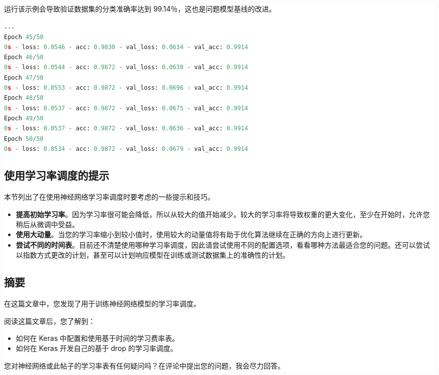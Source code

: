 运行该示例会导致验证数据集的分类准确率达到 99.14％，这也是问题模型基线的改进。

```py
...
Epoch 45/50
0s - loss: 0.0546 - acc: 0.9830 - val_loss: 0.0634 - val_acc: 0.9914
Epoch 46/50
0s - loss: 0.0544 - acc: 0.9872 - val_loss: 0.0638 - val_acc: 0.9914
Epoch 47/50
0s - loss: 0.0553 - acc: 0.9872 - val_loss: 0.0696 - val_acc: 0.9914
Epoch 48/50
0s - loss: 0.0537 - acc: 0.9872 - val_loss: 0.0675 - val_acc: 0.9914
Epoch 49/50
0s - loss: 0.0537 - acc: 0.9872 - val_loss: 0.0636 - val_acc: 0.9914
Epoch 50/50
0s - loss: 0.0534 - acc: 0.9872 - val_loss: 0.0679 - val_acc: 0.9914
```

## 使用学习率调度的提示

本节列出了在使用神经网络学习率调度时要考虑的一些提示和技巧。

*   **提高初始学习率**。因为学习率很可能会降低，所以从较大的值开始减少。较大的学习率将导致权重的更大变化，至少在开始时，允许您稍后从微调中受益。
*   **使用大动量**。当您的学习率缩小到较小值时，使用较大的动量值将有助于优化算法继续在正确的方向上进行更新。
*   **尝试不同的时间表**。目前还不清楚使用哪种学习率调度，因此请尝试使用不同的配置选项，看看哪种方法最适合您的问题。还可以尝试以指数方式更改的计划，甚至可以计划响应模型在训练或测试数据集上的准确性的计划。

## 摘要

在这篇文章中，您发现了用于训练神经网络模型的学习率调度。

阅读这篇文章后，您了解到：

*   如何在 Keras 中配置和使用基于时间的学习费率表。
*   如何在 Keras 开发自己的基于 drop 的学习率调度。

您对神经网络或此帖子的学习率表有任何疑问吗？在评论中提出您的问题，我会尽力回答。